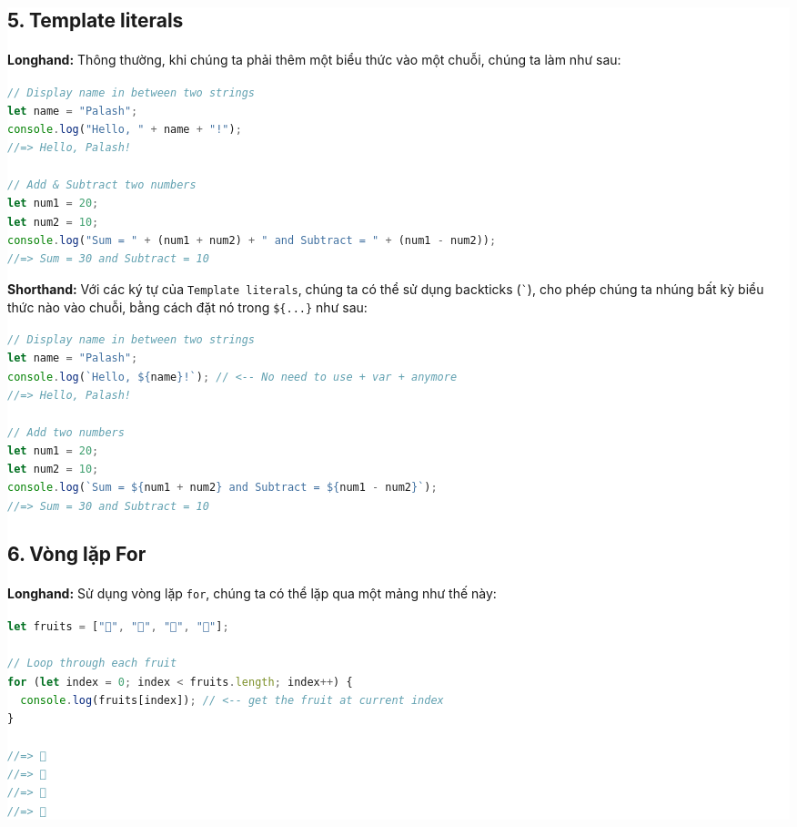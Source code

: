 ## 5. Template literals

**Longhand:**
Thông thường, khi chúng ta phải thêm một biểu thức vào một chuỗi, chúng ta làm như sau:

```js
// Display name in between two strings
let name = "Palash";
console.log("Hello, " + name + "!");
//=> Hello, Palash!

// Add & Subtract two numbers
let num1 = 20;
let num2 = 10;
console.log("Sum = " + (num1 + num2) + " and Subtract = " + (num1 - num2));
//=> Sum = 30 and Subtract = 10
```

**Shorthand:**
Với các ký tự của `Template literals`, chúng ta có thể sử dụng backticks (`` ` ``), cho phép chúng ta nhúng bất kỳ biểu thức nào vào chuỗi, bằng cách đặt nó trong `${...}` như sau:

```js
// Display name in between two strings
let name = "Palash";
console.log(`Hello, ${name}!`); // <-- No need to use + var + anymore
//=> Hello, Palash!

// Add two numbers
let num1 = 20;
let num2 = 10;
console.log(`Sum = ${num1 + num2} and Subtract = ${num1 - num2}`);
//=> Sum = 30 and Subtract = 10
```

## 6. Vòng lặp For

**Longhand:**
Sử dụng vòng lặp `for`, chúng ta có thể lặp qua một mảng như thế này:

```js
let fruits = ["🍉", "🍊", "🍇", "🍎"];

// Loop through each fruit
for (let index = 0; index < fruits.length; index++) {
  console.log(fruits[index]); // <-- get the fruit at current index
}

//=> 🍉
//=> 🍊
//=> 🍇
//=> 🍎
```
